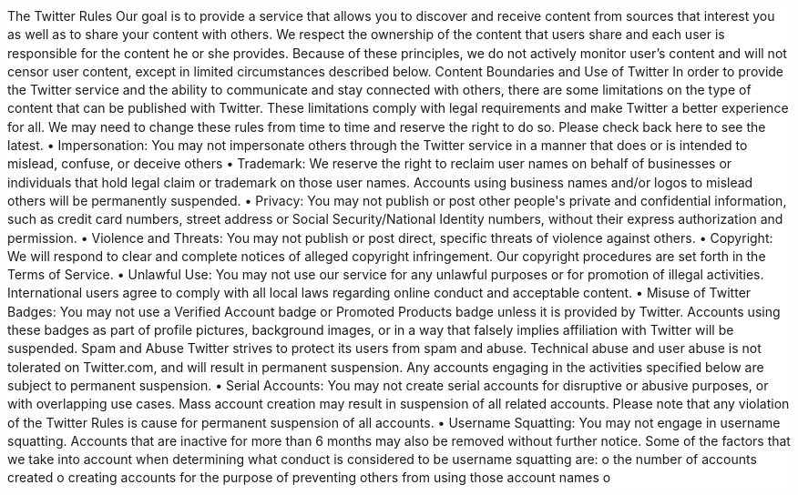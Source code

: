 The Twitter Rules 
Our goal is to provide a service that allows you to discover and receive content from sources that interest you as 
well as to share your content with others. We respect the ownership of the content that users share and each user 
is responsible for the content he or she provides. Because of these principles, we do not actively monitor user’s 
content and will not censor user content, except in limited circumstances described below. 
Content Boundaries and Use of Twitter 
In order to provide the Twitter service and the ability to communicate and stay connected with others, there are 
some limitations on the type of content that can be published with Twitter. These limitations comply with legal 
requirements and make Twitter a better experience for all. We may need to change these rules from time to time 
and reserve the right to do so. Please check back here to see the latest. 
• 
Impersonation: You may not impersonate others through the Twitter service in a manner that does or 
is intended to mislead, confuse, or deceive others 
• 
Trademark: We reserve the right to reclaim user names on behalf of businesses or individuals that 
hold legal claim or trademark on those user names. Accounts using business names and/or logos to 
mislead others will be permanently suspended. 
• 
Privacy: You may not publish or post other people's private and confidential information, such as 
credit card numbers, street address or Social Security/National Identity numbers, without their express 
authorization and permission. 
• 
Violence and Threats: You may not publish or post direct, specific threats of violence against others. 
• 
Copyright: We will respond to clear and complete notices of alleged copyright infringement. Our 
copyright procedures are set forth in the Terms of Service. 
• 
Unlawful Use: You may not use our service for any unlawful purposes or for promotion of illegal 
activities. International users agree to comply with all local laws regarding online conduct and 
acceptable content. 
• 
Misuse of Twitter Badges: You may not use a Verified Account badge or Promoted Products badge 
unless it is provided by Twitter. Accounts using these badges as part of profile pictures, background 
images, or in a way that falsely implies affiliation with Twitter will be suspended. 
Spam and Abuse 
Twitter strives to protect its users from spam and abuse. Technical abuse and user abuse is not tolerated on 
Twitter.com, and will result in permanent suspension. Any accounts engaging in the activities specified below are 
subject to permanent suspension. 
• 
Serial Accounts: You may not create serial accounts for disruptive or abusive purposes, or with 
overlapping use cases. Mass account creation may result in suspension of all related accounts. Please 
note that any violation of the Twitter Rules is cause for permanent suspension of all accounts. 
• 
Username Squatting: You may not engage in username squatting. Accounts that are inactive for 
more than 6 months may also be removed without further notice. Some of the factors that we take into 
account when determining what conduct is considered to be username squatting are: 
o 
the number of accounts created 
o 
creating accounts for the purpose of preventing others from using those account names 
o 